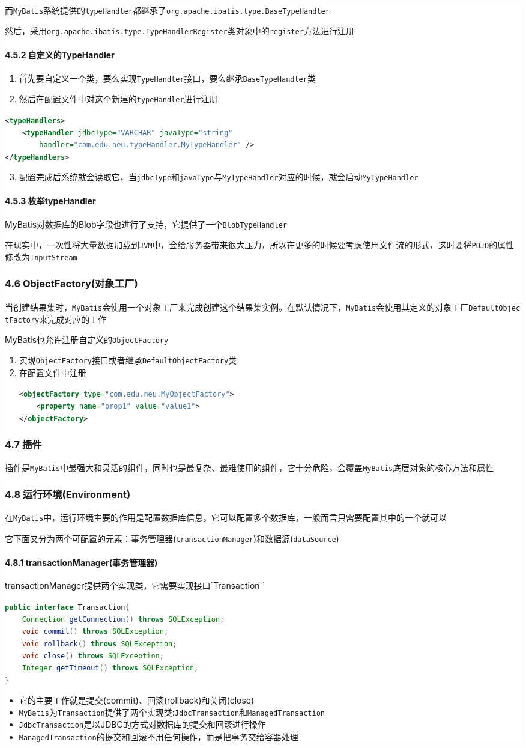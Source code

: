 而`MyBatis`系统提供的`typeHandler`都继承了`org.apache.ibatis.type.BaseTypeHandler`

然后，采用`org.apache.ibatis.type.TypeHandlerRegister`类对象中的`register`方法进行注册

#### 4.5.2 自定义的TypeHandler

1. 首先要自定义一个类，要么实现`TypeHandler`接口，要么继承`BaseTypeHandler`类

2. 然后在配置文件中对这个新建的`typeHandler`进行注册
````xml
<typeHandlers>
    <typeHandler jdbcType="VARCHAR" javaType="string"
        handler="com.edu.neu.typeHandler.MyTypeHandler" />
</typeHandlers>
````

3. 配置完成后系统就会读取它，当`jdbcType`和`javaType`与`MyTypeHandler`对应的时候，就会启动`MyTypeHandler`

#### 4.5.3 枚举typeHandler

MyBatis对数据库的Blob字段也进行了支持，它提供了一个`BlobTypeHandler`

在现实中，一次性将大量数据加载到`JVM`中，会给服务器带来很大压力，所以在更多的时候要考虑使用文件流的形式，这时要将`POJO`的属性修改为`InputStream`


### 4.6 ObjectFactory(对象工厂)

当创建结果集时，`MyBatis`会使用一个对象工厂来完成创建这个结果集实例。在默认情况下，`MyBatis`会使用其定义的对象工厂`DefaultObjectFactory`来完成对应的工作

MyBatis也允许注册自定义的`ObjectFactory`
1. 实现`ObjectFactory`接口或者继承`DefaultObjectFactory`类
2. 在配置文件中注册
    ````xml
    <objectFactory type="com.edu.neu.MyObjectFactory">
        <property name="prop1" value="value1">
    </objectFactory>
    ````

### 4.7 插件

插件是`MyBatis`中最强大和灵活的组件，同时也是最复杂、最难使用的组件，它十分危险，会覆盖`MyBatis`底层对象的核心方法和属性

### 4.8 运行环境(Environment)

在`MyBatis`中，运行环境主要的作用是配置数据库信息，它可以配置多个数据库，一般而言只需要配置其中的一个就可以

它下面又分为两个可配置的元素：事务管理器(`transactionManager`)和数据源(`dataSource`)

#### 4.8.1 transactionManager(事务管理器)

transactionManager提供两个实现类，它需要实现接口`Transaction``
````java
public interface Transaction{
    Connection getConnection() throws SQLException;
    void commit() throws SQLException;
    void rollback() throws SQLException;
    void close() throws SQLException;
    Integer getTimeout() throws SQLException;
}
````
- 它的主要工作就是提交(commit)、回滚(rollback)和关闭(close)
- `MyBatis`为`Transaction`提供了两个实现类:`JdbcTransaction`和`ManagedTransaction`
- `JdbcTransaction`是以JDBC的方式对数据库的提交和回滚进行操作
- `ManagedTransaction`的提交和回滚不用任何操作，而是把事务交给容器处理
